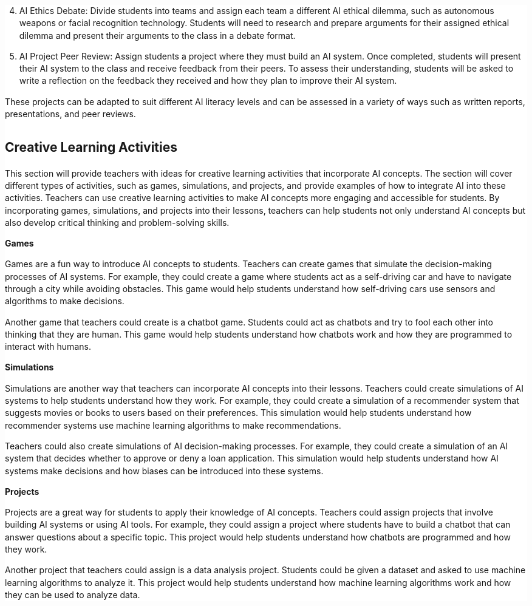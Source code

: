 4. AI Ethics Debate: Divide students into teams and assign each team a different AI ethical dilemma, such as autonomous weapons or facial recognition technology. Students will need to research and prepare arguments for their assigned ethical dilemma and present their arguments to the class in a debate format.

5. AI Project Peer Review: Assign students a project where they must build an AI system. Once completed, students will present their AI system to the class and receive feedback from their peers. To assess their understanding, students will be asked to write a reflection on the feedback they received and how they plan to improve their AI system.

These projects can be adapted to suit different AI literacy levels and can be assessed in a variety of ways such as written reports, presentations, and peer reviews.

## Creative Learning Activities
This section will provide teachers with ideas for creative learning activities that incorporate AI concepts. The section will cover different types of activities, such as games, simulations, and projects, and provide examples of how to integrate AI into these activities.
Teachers can use creative learning activities to make AI concepts more engaging and accessible for students. By incorporating games, simulations, and projects into their lessons, teachers can help students not only understand AI concepts but also develop critical thinking and problem-solving skills.

**Games**

Games are a fun way to introduce AI concepts to students. Teachers can create games that simulate the decision-making processes of AI systems. For example, they could create a game where students act as a self-driving car and have to navigate through a city while avoiding obstacles. This game would help students understand how self-driving cars use sensors and algorithms to make decisions.

Another game that teachers could create is a chatbot game. Students could act as chatbots and try to fool each other into thinking that they are human. This game would help students understand how chatbots work and how they are programmed to interact with humans.

**Simulations**

Simulations are another way that teachers can incorporate AI concepts into their lessons. Teachers could create simulations of AI systems to help students understand how they work. For example, they could create a simulation of a recommender system that suggests movies or books to users based on their preferences. This simulation would help students understand how recommender systems use machine learning algorithms to make recommendations.

Teachers could also create simulations of AI decision-making processes. For example, they could create a simulation of an AI system that decides whether to approve or deny a loan application. This simulation would help students understand how AI systems make decisions and how biases can be introduced into these systems.

**Projects**

Projects are a great way for students to apply their knowledge of AI concepts. Teachers could assign projects that involve building AI systems or using AI tools. For example, they could assign a project where students have to build a chatbot that can answer questions about a specific topic. This project would help students understand how chatbots are programmed and how they work.

Another project that teachers could assign is a data analysis project. Students could be given a dataset and asked to use machine learning algorithms to analyze it. This project would help students understand how machine learning algorithms work and how they can be used to analyze data.
